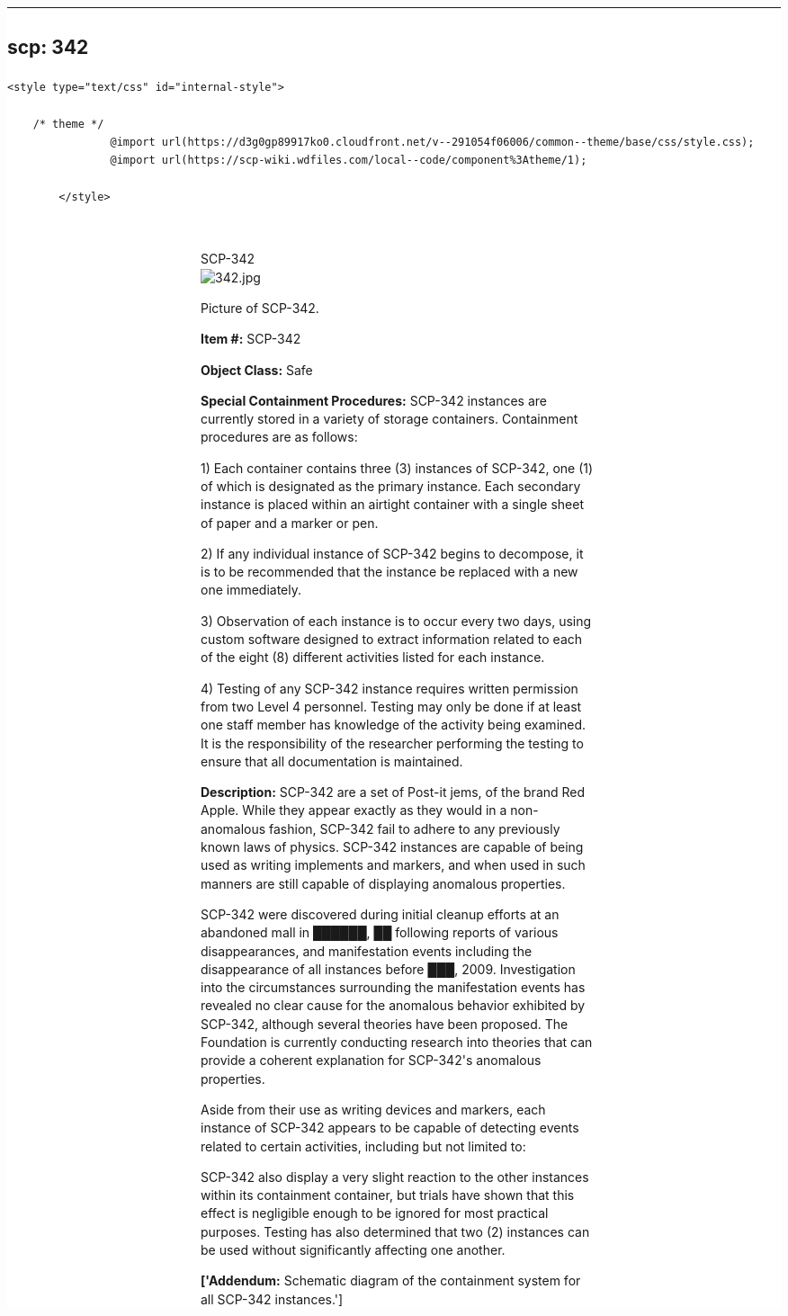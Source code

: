 
---
scp: 342
---

<head>
    <title>342 - SCP Foundation</title>
    
    <style type="text/css" id="internal-style">
                
        /* theme */
                    @import url(https://d3g0gp89917ko0.cloudfront.net/v--291054f06006/common--theme/base/css/style.css);
                    @import url(https://scp-wiki.wdfiles.com/local--code/component%3Atheme/1);
            
            </style>
<style>
iframe.scpnet-interwiki-frame { height: 0; }
</style>

</head>

<div id="main-content" style="margin: 50px 206px 20px 215px;">
<div id="action-area-top"></div>
<div id="page-title">SCP-342</div>
<div id="page-content">
<div style="text-align: right;"></div>
<div class="scp-image-block block-right" style="width:300px;"><img src="https://raw.githubusercontent.com/lucmaki/this-scp-does-not-exist/main/imgs/342.png" style="width:300px;" alt="342.jpg" class="image">
<div class="scp-image-caption" style="width:300px;">
<p>Picture of SCP-342.</p>
</div>
</div>
<p><strong>Item #:</strong> SCP-342</p>
<p><strong>Object Class:</strong> Safe</p>
<p><strong>Special Containment Procedures:</strong> SCP-342 instances are currently stored in a variety of storage containers. Containment procedures are as follows:</p><p>1) Each container contains three (3) instances of SCP-342, one (1) of which is designated as the primary instance. Each secondary instance is placed within an airtight container with a single sheet of paper and a marker or pen.</p><p>2) If any individual instance of SCP-342 begins to decompose, it is to be recommended that the instance be replaced with a new one immediately.</p><p>3) Observation of each instance is to occur every two days, using custom software designed to extract information related to each of the eight (8) different activities listed for each instance.</p><p>4) Testing of any SCP-342 instance requires written permission from two Level 4 personnel. Testing may only be done if at least one staff member has knowledge of the activity being examined. It is the responsibility of the researcher performing the testing to ensure that all documentation is maintained.</p>
<p><strong>Description:</strong> SCP-342 are a set of Post-it jems, of the brand Red Apple. While they appear exactly as they would in a non-anomalous fashion, SCP-342 fail to adhere to any previously known laws of physics. SCP-342 instances are capable of being used as writing implements and markers, and when used in such manners are still capable of displaying anomalous properties.</p><p>SCP-342 were discovered during initial cleanup efforts at an abandoned mall in ██████, ██ following reports of various disappearances, and manifestation events including the disappearance of all instances before ███, 2009. Investigation into the circumstances surrounding the manifestation events has revealed no clear cause for the anomalous behavior exhibited by SCP-342, although several theories have been proposed. The Foundation is currently conducting research into theories that can provide a coherent explanation for SCP-342's anomalous properties.</p><p>Aside from their use as writing devices and markers, each instance of SCP-342 appears to be capable of detecting events related to certain activities, including but not limited to:</p><p>SCP-342 also display a very slight reaction to the other instances within its containment container, but trials have shown that this effect is negligible enough to be ignored for most practical purposes. Testing has also determined that two (2) instances can be used without significantly affecting one another.</p>
<p> <strong>['Addendum:</strong> Schematic diagram of the containment system for all SCP-342 instances.']</p>
